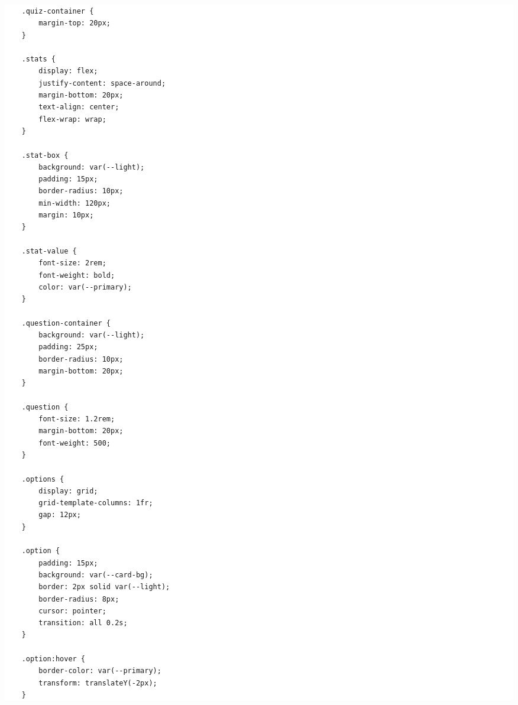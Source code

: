         .quiz-container {
            margin-top: 20px;
        }
        
        .stats {
            display: flex;
            justify-content: space-around;
            margin-bottom: 20px;
            text-align: center;
            flex-wrap: wrap;
        }
        
        .stat-box {
            background: var(--light);
            padding: 15px;
            border-radius: 10px;
            min-width: 120px;
            margin: 10px;
        }
        
        .stat-value {
            font-size: 2rem;
            font-weight: bold;
            color: var(--primary);
        }
        
        .question-container {
            background: var(--light);
            padding: 25px;
            border-radius: 10px;
            margin-bottom: 20px;
        }
        
        .question {
            font-size: 1.2rem;
            margin-bottom: 20px;
            font-weight: 500;
        }
        
        .options {
            display: grid;
            grid-template-columns: 1fr;
            gap: 12px;
        }
        
        .option {
            padding: 15px;
            background: var(--card-bg);
            border: 2px solid var(--light);
            border-radius: 8px;
            cursor: pointer;
            transition: all 0.2s;
        }
        
        .option:hover {
            border-color: var(--primary);
            transform: translateY(-2px);
        }
        